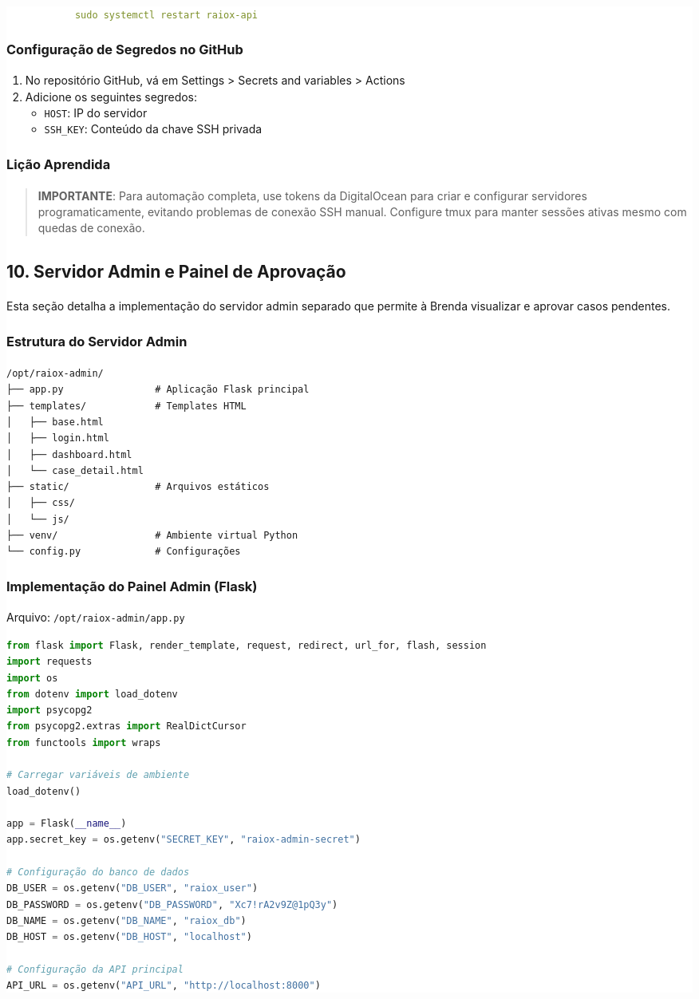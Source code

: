 ```yaml
            sudo systemctl restart raiox-api
```

### Configuração de Segredos no GitHub

1. No repositório GitHub, vá em Settings > Secrets and variables > Actions
2. Adicione os seguintes segredos:
   - `HOST`: IP do servidor
   - `SSH_KEY`: Conteúdo da chave SSH privada

### Lição Aprendida
> **IMPORTANTE**: Para automação completa, use tokens da DigitalOcean para criar e configurar servidores programaticamente, evitando problemas de conexão SSH manual. Configure tmux para manter sessões ativas mesmo com quedas de conexão.

## 10. Servidor Admin e Painel de Aprovação

Esta seção detalha a implementação do servidor admin separado que permite à Brenda visualizar e aprovar casos pendentes.

### Estrutura do Servidor Admin

```
/opt/raiox-admin/
├── app.py                # Aplicação Flask principal
├── templates/            # Templates HTML
│   ├── base.html
│   ├── login.html
│   ├── dashboard.html
│   └── case_detail.html
├── static/               # Arquivos estáticos
│   ├── css/
│   └── js/
├── venv/                 # Ambiente virtual Python
└── config.py             # Configurações
```

### Implementação do Painel Admin (Flask)

Arquivo: `/opt/raiox-admin/app.py`

```python
from flask import Flask, render_template, request, redirect, url_for, flash, session
import requests
import os
from dotenv import load_dotenv
import psycopg2
from psycopg2.extras import RealDictCursor
from functools import wraps

# Carregar variáveis de ambiente
load_dotenv()

app = Flask(__name__)
app.secret_key = os.getenv("SECRET_KEY", "raiox-admin-secret")

# Configuração do banco de dados
DB_USER = os.getenv("DB_USER", "raiox_user")
DB_PASSWORD = os.getenv("DB_PASSWORD", "Xc7!rA2v9Z@1pQ3y")
DB_NAME = os.getenv("DB_NAME", "raiox_db")
DB_HOST = os.getenv("DB_HOST", "localhost")

# Configuração da API principal
API_URL = os.getenv("API_URL", "http://localhost:8000")
```